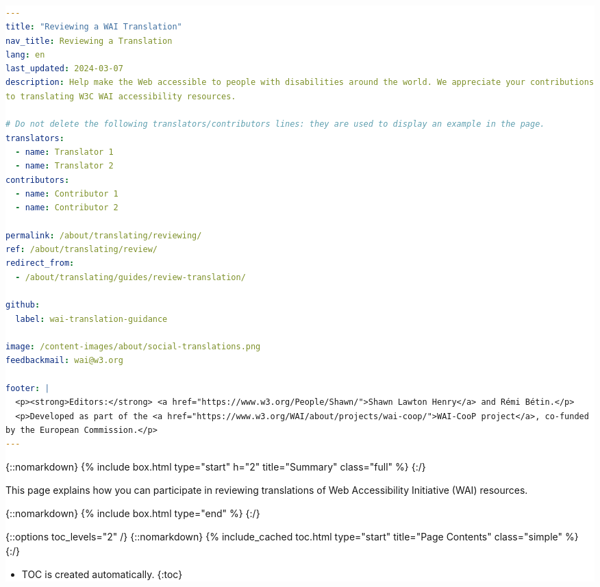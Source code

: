 ```yaml
---
title: "Reviewing a WAI Translation"
nav_title: Reviewing a Translation
lang: en
last_updated: 2024-03-07
description: Help make the Web accessible to people with disabilities around the world. We appreciate your contributions to translating W3C WAI accessibility resources.

# Do not delete the following translators/contributors lines: they are used to display an example in the page.
translators:
  - name: Translator 1
  - name: Translator 2
contributors:
  - name: Contributor 1
  - name: Contributor 2

permalink: /about/translating/reviewing/
ref: /about/translating/review/
redirect_from:
  - /about/translating/guides/review-translation/

github:
  label: wai-translation-guidance

image: /content-images/about/social-translations.png
feedbackmail: wai@w3.org

footer: |
  <p><strong>Editors:</strong> <a href="https://www.w3.org/People/Shawn/">Shawn Lawton Henry</a> and Rémi Bétin.</p>
  <p>Developed as part of the <a href="https://www.w3.org/WAI/about/projects/wai-coop/">WAI-CooP project</a>, co-funded by the European Commission.</p>
---
```

{::nomarkdown}
{% include box.html type="start" h="2" title="Summary" class="full" %}
{:/}

This page explains how you can participate in reviewing translations of Web Accessibility Initiative (WAI) resources.

{::nomarkdown}
{% include box.html type="end" %}
{:/}

{::options toc_levels="2" /}
{::nomarkdown}
{% include_cached toc.html type="start" title="Page Contents" class="simple" %}
{:/}

-   TOC is created automatically.
{:toc}
